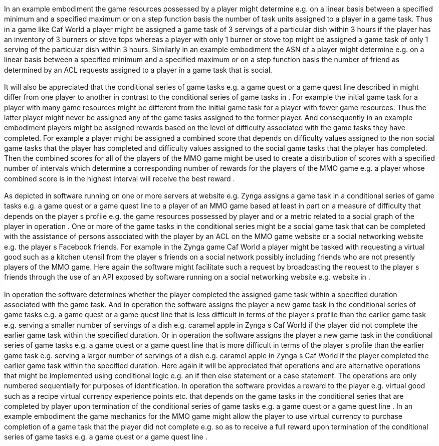 In an example embodiment the game resources possessed by a player might determine e.g. on a linear basis between a specified minimum and a specified maximum or on a step function basis the number of task units assigned to a player in a game task. Thus in a game like Caf World a player might be assigned a game task of 3 servings of a particular dish within 3 hours if the player has an inventory of 3 burners or stove tops whereas a player with only 1 burner or stove top might be assigned a game task of only 1 serving of the particular dish within 3 hours. Similarly in an example embodiment the ASN of a player might determine e.g. on a linear basis between a specified minimum and a specified maximum or on a step function basis the number of friend as determined by an ACL requests assigned to a player in a game task that is social.

It will also be appreciated that the conditional series of game tasks e.g. a game quest or a game quest line described in might differ from one player to another in contrast to the conditional series of game tasks in . For example the initial game task for a player with many game resources might be different from the initial game task for a player with fewer game resources. Thus the latter player might never be assigned any of the game tasks assigned to the former player. And consequently in an example embodiment players might be assigned rewards based on the level of difficulty associated with the game tasks they have completed. For example a player might be assigned a combined score that depends on difficulty values assigned to the non social game tasks that the player has completed and difficulty values assigned to the social game tasks that the player has completed. Then the combined scores for all of the players of the MMO game might be used to create a distribution of scores with a specified number of intervals which determine a corresponding number of rewards for the players of the MMO game e.g. a player whose combined score is in the highest interval will receive the best reward .

As depicted in software running on one or more servers at website e.g. Zynga assigns a game task in a conditional series of game tasks e.g. a game quest or a game quest line to a player of an MMO game based at least in part on a measure of difficulty that depends on the player s profile e.g. the game resources possessed by player and or a metric related to a social graph of the player in operation . One or more of the game tasks in the conditional series might be a social game task that can be completed with the assistance of persons associated with the player by an ACL on the MMO game website or a social networking website e.g. the player s Facebook friends. For example in the Zynga game Caf World a player might be tasked with requesting a virtual good such as a kitchen utensil from the player s friends on a social network possibly including friends who are not presently players of the MMO game. Here again the software might facilitate such a request by broadcasting the request to the player s friends through the use of an API exposed by software running on a social networking website e.g. website in .

In operation the software determines whether the player completed the assigned game task within a specified duration associated with the game task. And in operation the software assigns the player a new game task in the conditional series of game tasks e.g. a game quest or a game quest line that is less difficult in terms of the player s profile than the earlier game task e.g. serving a smaller number of servings of a dish e.g. caramel apple in Zynga s Caf World if the player did not complete the earlier game task within the specified duration. Or in operation the software assigns the player a new game task in the conditional series of game tasks e.g. a game quest or a game quest line that is more difficult in terms of the player s profile than the earlier game task e.g. serving a larger number of servings of a dish e.g. caramel apple in Zynga s Caf World if the player completed the earlier game task within the specified duration. Here again it will be appreciated that operations and are alternative operations that might be implemented using conditional logic e.g. an if then else statement or a case statement. The operations are only numbered sequentially for purposes of identification. In operation the software provides a reward to the player e.g. virtual good such as a recipe virtual currency experience points etc. that depends on the game tasks in the conditional series that are completed by player upon termination of the conditional series of game tasks e.g. a game quest or a game quest line . In an example embodiment the game mechanics for the MMO game might allow the player to use virtual currency to purchase completion of a game task that the player did not complete e.g. so as to receive a full reward upon termination of the conditional series of game tasks e.g. a game quest or a game quest line .
